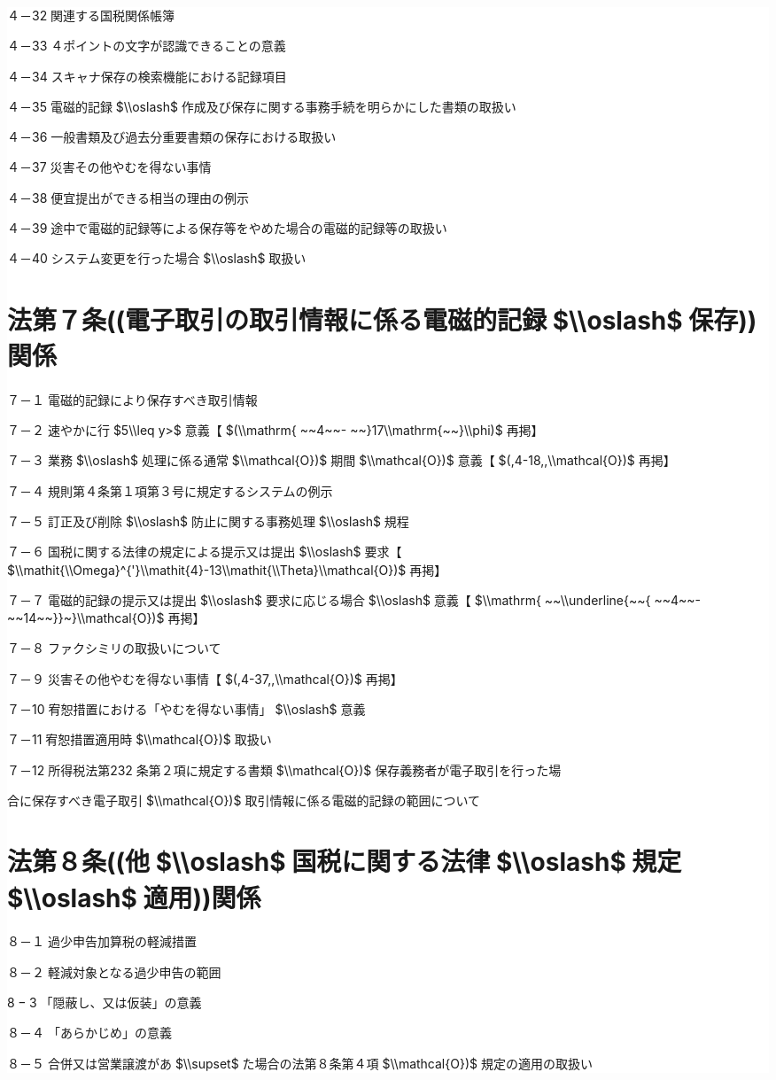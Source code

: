４－32 関連する国税関係帳簿

４－33 ４ポイントの文字が認識できることの意義

４－34 スキャナ保存の検索機能における記録項目

４－35 電磁的記録 $\\oslash$ 作成及び保存に関する事務手続を明らかにした書類の取扱い

４－36 一般書類及び過去分重要書類の保存における取扱い

４－37 災害その他やむを得ない事情

４－38 便宜提出ができる相当の理由の例示

４－39 途中で電磁的記録等による保存等をやめた場合の電磁的記録等の取扱い

４－40 システム変更を行った場合 $\\oslash$ 取扱い

# 法第７条((電子取引の取引情報に係る電磁的記録 $\\oslash$ 保存))関係

７－１ 電磁的記録により保存すべき取引情報

７－２ 速やかに行 $5\\leq y>$ 意義【 $(\\mathrm{ ~~4~~- ~~}17\\mathrm{~~}\\phi)$ 再掲】

７－３ 業務 $\\oslash$ 処理に係る通常 $\\mathcal{O})$ 期間 $\\mathcal{O})$ 意義【 $(,4-18,,\\mathcal{O})$ 再掲】

７－４ 規則第４条第１項第３号に規定するシステムの例示

７－５ 訂正及び削除 $\\oslash$ 防止に関する事務処理 $\\oslash$ 規程

７－６ 国税に関する法律の規定による提示又は提出 $\\oslash$ 要求【 $\\mathit{\\Omega}^{'}\\mathit{4}-13\\mathit{\\Theta}\\mathcal{O})$ 再掲】

７－７ 電磁的記録の提示又は提出 $\\oslash$ 要求に応じる場合 $\\oslash$ 意義【 $\\mathrm{ ~~\\underline{~~{ ~~4~~- ~~14~~}}~}\\mathcal{O})$ 再掲】

７－８ ファクシミリの取扱いについて

７－９ 災害その他やむを得ない事情【 $(,4-37,,\\mathcal{O})$ 再掲】

７－10 宥恕措置における「やむを得ない事情」 $\\oslash$ 意義

７－11 宥恕措置適用時 $\\mathcal{O})$ 取扱い

７－12 所得税法第232 条第２項に規定する書類 $\\mathcal{O})$ 保存義務者が電子取引を行った場

合に保存すべき電子取引 $\\mathcal{O})$ 取引情報に係る電磁的記録の範囲について

# 法第８条((他 $\\oslash$ 国税に関する法律 $\\oslash$ 規定 $\\oslash$ 適用))関係

８－１ 過少申告加算税の軽減措置

８－２ 軽減対象となる過少申告の範囲

$8-3$ 「隠蔽し、又は仮装」の意義

８－４ 「あらかじめ」の意義

８－５ 合併又は営業譲渡があ $\\supset$ た場合の法第８条第４項 $\\mathcal{O})$ 規定の適用の取扱い
